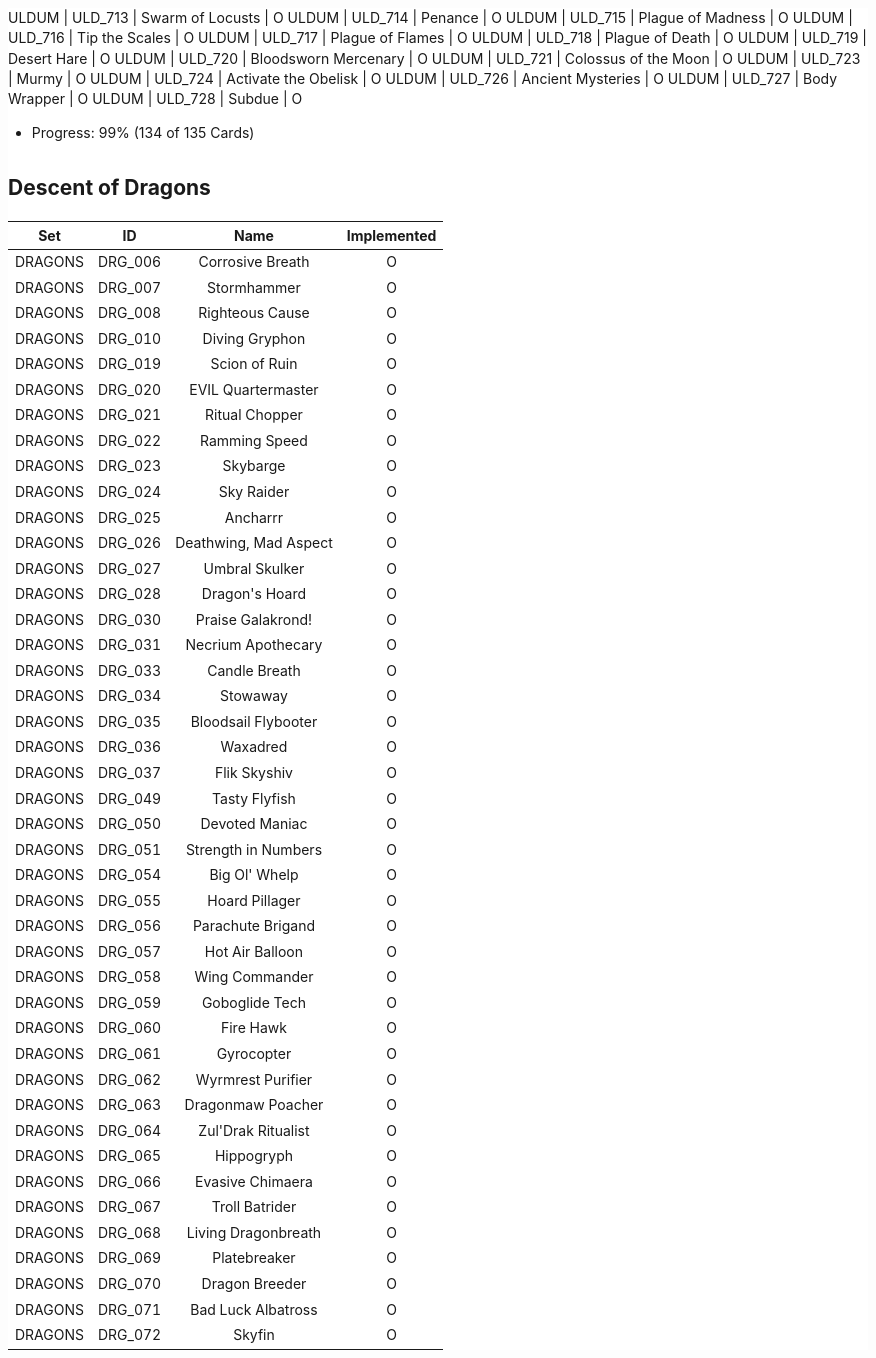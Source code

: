 ULDUM | ULD_713 | Swarm of Locusts | O
ULDUM | ULD_714 | Penance | O
ULDUM | ULD_715 | Plague of Madness | O
ULDUM | ULD_716 | Tip the Scales | O
ULDUM | ULD_717 | Plague of Flames | O
ULDUM | ULD_718 | Plague of Death | O
ULDUM | ULD_719 | Desert Hare | O
ULDUM | ULD_720 | Bloodsworn Mercenary | O
ULDUM | ULD_721 | Colossus of the Moon | O
ULDUM | ULD_723 | Murmy | O
ULDUM | ULD_724 | Activate the Obelisk | O
ULDUM | ULD_726 | Ancient Mysteries | O
ULDUM | ULD_727 | Body Wrapper | O
ULDUM | ULD_728 | Subdue | O

- Progress: 99% (134 of 135 Cards)

## Descent of Dragons

Set | ID | Name | Implemented
:---: | :---: | :---: | :---:
DRAGONS | DRG_006 | Corrosive Breath | O
DRAGONS | DRG_007 | Stormhammer | O
DRAGONS | DRG_008 | Righteous Cause | O
DRAGONS | DRG_010 | Diving Gryphon | O
DRAGONS | DRG_019 | Scion of Ruin | O
DRAGONS | DRG_020 | EVIL Quartermaster | O
DRAGONS | DRG_021 | Ritual Chopper | O
DRAGONS | DRG_022 | Ramming Speed | O
DRAGONS | DRG_023 | Skybarge | O
DRAGONS | DRG_024 | Sky Raider | O
DRAGONS | DRG_025 | Ancharrr | O
DRAGONS | DRG_026 | Deathwing, Mad Aspect | O
DRAGONS | DRG_027 | Umbral Skulker | O
DRAGONS | DRG_028 | Dragon's Hoard | O
DRAGONS | DRG_030 | Praise Galakrond! | O
DRAGONS | DRG_031 | Necrium Apothecary | O
DRAGONS | DRG_033 | Candle Breath | O
DRAGONS | DRG_034 | Stowaway | O
DRAGONS | DRG_035 | Bloodsail Flybooter | O
DRAGONS | DRG_036 | Waxadred | O
DRAGONS | DRG_037 | Flik Skyshiv | O
DRAGONS | DRG_049 | Tasty Flyfish | O
DRAGONS | DRG_050 | Devoted Maniac | O
DRAGONS | DRG_051 | Strength in Numbers | O
DRAGONS | DRG_054 | Big Ol' Whelp | O
DRAGONS | DRG_055 | Hoard Pillager | O
DRAGONS | DRG_056 | Parachute Brigand | O
DRAGONS | DRG_057 | Hot Air Balloon | O
DRAGONS | DRG_058 | Wing Commander | O
DRAGONS | DRG_059 | Goboglide Tech | O
DRAGONS | DRG_060 | Fire Hawk | O
DRAGONS | DRG_061 | Gyrocopter | O
DRAGONS | DRG_062 | Wyrmrest Purifier | O
DRAGONS | DRG_063 | Dragonmaw Poacher | O
DRAGONS | DRG_064 | Zul'Drak Ritualist | O
DRAGONS | DRG_065 | Hippogryph | O
DRAGONS | DRG_066 | Evasive Chimaera | O
DRAGONS | DRG_067 | Troll Batrider | O
DRAGONS | DRG_068 | Living Dragonbreath | O
DRAGONS | DRG_069 | Platebreaker | O
DRAGONS | DRG_070 | Dragon Breeder | O
DRAGONS | DRG_071 | Bad Luck Albatross | O
DRAGONS | DRG_072 | Skyfin | O
